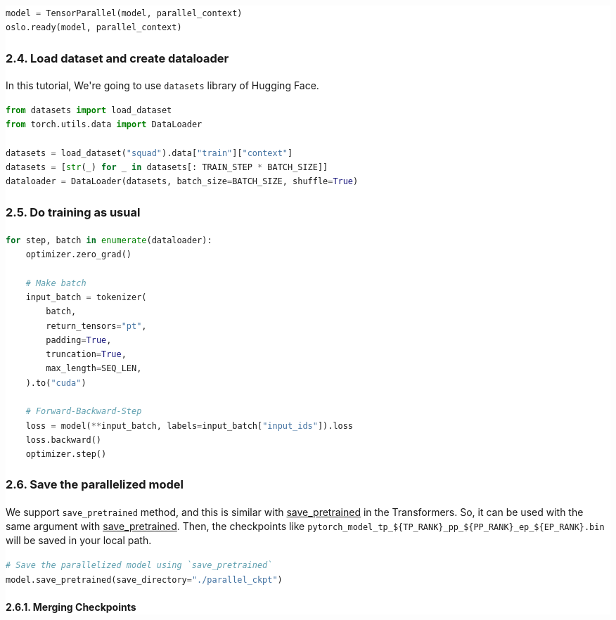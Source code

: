 ```python
model = TensorParallel(model, parallel_context)
oslo.ready(model, parallel_context)
```

### 2.4. Load dataset and create dataloader

In this tutorial, We're going to use `datasets` library of Hugging Face.

``` python
from datasets import load_dataset
from torch.utils.data import DataLoader

datasets = load_dataset("squad").data["train"]["context"]
datasets = [str(_) for _ in datasets[: TRAIN_STEP * BATCH_SIZE]]
dataloader = DataLoader(datasets, batch_size=BATCH_SIZE, shuffle=True)
```

### 2.5. Do training as usual

```python
for step, batch in enumerate(dataloader):
    optimizer.zero_grad()

    # Make batch
    input_batch = tokenizer(
        batch,
        return_tensors="pt",
        padding=True,
        truncation=True,
        max_length=SEQ_LEN,
    ).to("cuda")

    # Forward-Backward-Step
    loss = model(**input_batch, labels=input_batch["input_ids"]).loss
    loss.backward()
    optimizer.step()
```

### 2.6. Save the parallelized model

We support `save_pretrained`  method, and this is similar with [save_pretrained](https://huggingface.co/docs/transformers/main_classes/model#transformers.PreTrainedModel.save_pretrained) in the Transformers.
So, it can be used with the same argument with [save_pretrained](https://huggingface.co/docs/transformers/main_classes/model#transformers.PreTrainedModel.save_pretrained).
Then, the checkpoints like `pytorch_model_tp_${TP_RANK}_pp_${PP_RANK}_ep_${EP_RANK}.bin` will be saved in your local path.

```python
# Save the parallelized model using `save_pretrained`
model.save_pretrained(save_directory="./parallel_ckpt")
```

#### 2.6.1. Merging Checkpoints
